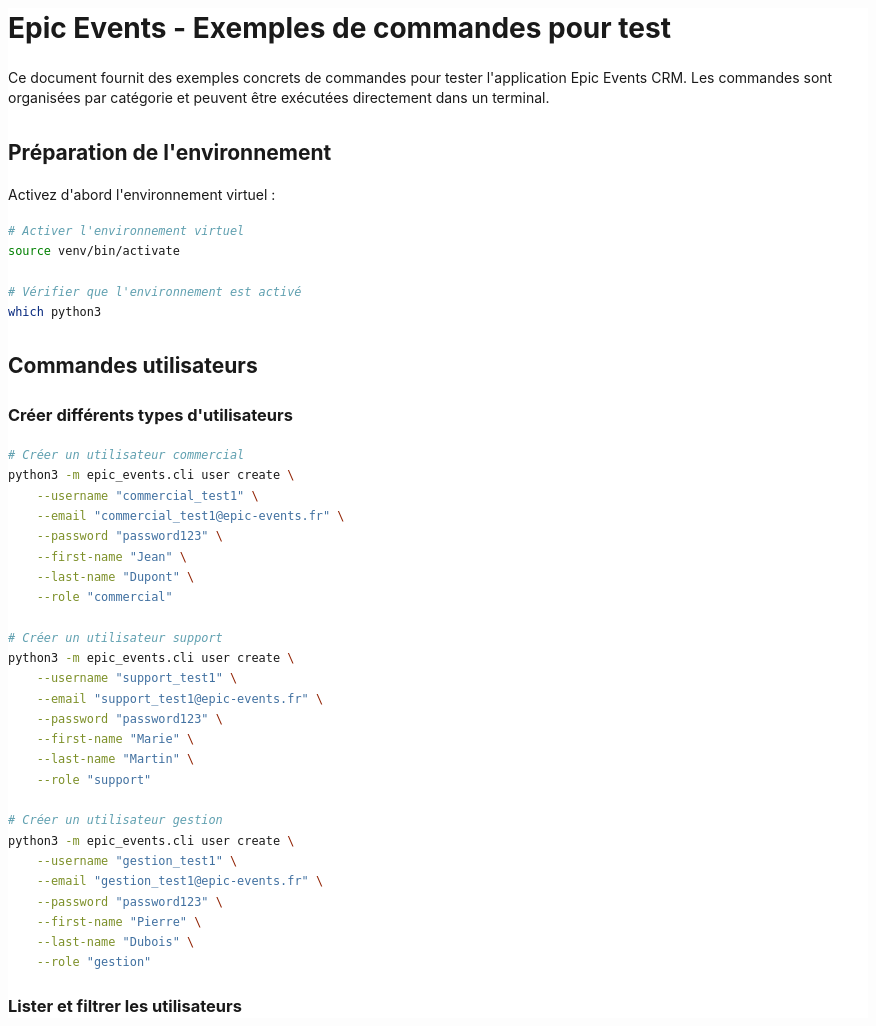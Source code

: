 # Epic Events - Exemples de commandes pour test

Ce document fournit des exemples concrets de commandes pour tester l'application Epic Events CRM. Les commandes sont organisées par catégorie et peuvent être exécutées directement dans un terminal.

## Préparation de l'environnement

Activez d'abord l'environnement virtuel :

```bash
# Activer l'environnement virtuel
source venv/bin/activate

# Vérifier que l'environnement est activé
which python3
```

## Commandes utilisateurs

### Créer différents types d'utilisateurs

```bash
# Créer un utilisateur commercial
python3 -m epic_events.cli user create \
    --username "commercial_test1" \
    --email "commercial_test1@epic-events.fr" \
    --password "password123" \
    --first-name "Jean" \
    --last-name "Dupont" \
    --role "commercial"

# Créer un utilisateur support
python3 -m epic_events.cli user create \
    --username "support_test1" \
    --email "support_test1@epic-events.fr" \
    --password "password123" \
    --first-name "Marie" \
    --last-name "Martin" \
    --role "support"

# Créer un utilisateur gestion
python3 -m epic_events.cli user create \
    --username "gestion_test1" \
    --email "gestion_test1@epic-events.fr" \
    --password "password123" \
    --first-name "Pierre" \
    --last-name "Dubois" \
    --role "gestion"
```

### Lister et filtrer les utilisateurs
